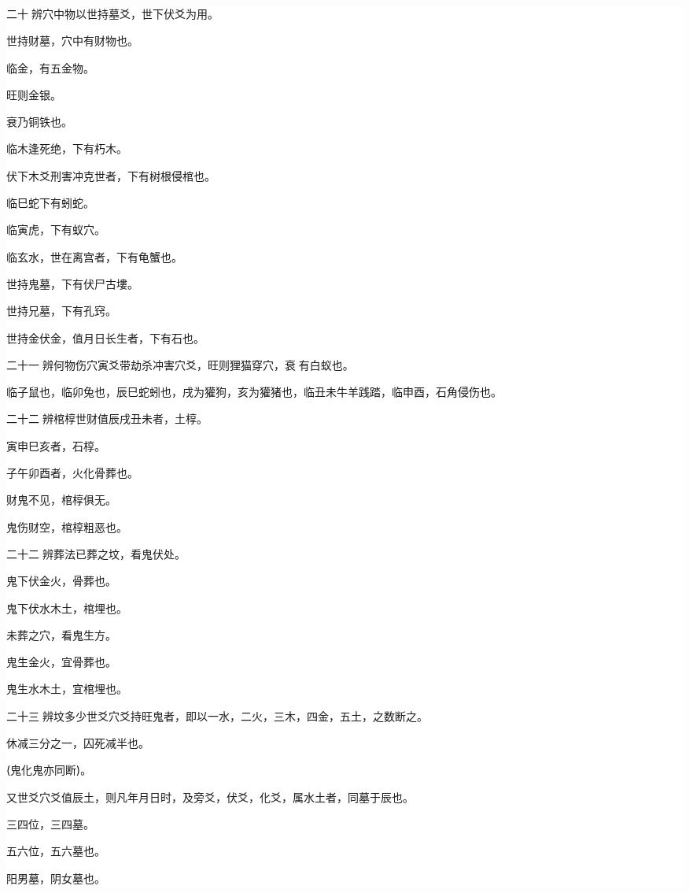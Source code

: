 二十 辨穴中物以世持墓爻，世下伏爻为用。

世持财墓，穴中有财物也。

临金，有五金物。

旺则金银。

衰乃铜铁也。

临木逢死绝，下有朽木。

伏下木爻刑害冲克世者，下有树根侵棺也。

临巳蛇下有蚓蛇。

临寅虎，下有蚁穴。

临玄水，世在离宫者，下有龟蟹也。

世持鬼墓，下有伏尸古塿。

世持兄墓，下有孔窍。

世持金伏金，值月日长生者，下有石也。

二十一 辨何物伤穴寅爻带劫杀冲害穴爻，旺则狸猫穿穴，衰 有白蚁也。

临子鼠也，临卯兔也，辰巳蛇蚓也，戌为獾狗，亥为獾猪也，临丑未牛羊践踏，临申酉，石角侵伤也。

二十二 辨棺椁世财值辰戌丑未者，土椁。

寅申巳亥者，石椁。

子午卯酉者，火化骨葬也。

财鬼不见，棺椁俱无。

鬼伤财空，棺椁粗恶也。

二十二 辨葬法已葬之坟，看鬼伏处。

鬼下伏金火，骨葬也。

鬼下伏水木土，棺埋也。

未葬之穴，看鬼生方。

鬼生金火，宜骨葬也。

鬼生水木土，宜棺埋也。

二十三 辨坟多少世爻穴爻持旺鬼者，即以一水，二火，三木，四金，五土，之数断之。

休减三分之一，囚死减半也。

(鬼化鬼亦同断)。

又世爻穴爻值辰土，则凡年月日时，及旁爻，伏爻，化爻，属水土者，同墓于辰也。

三四位，三四墓。

五六位，五六墓也。

阳男墓，阴女墓也。
